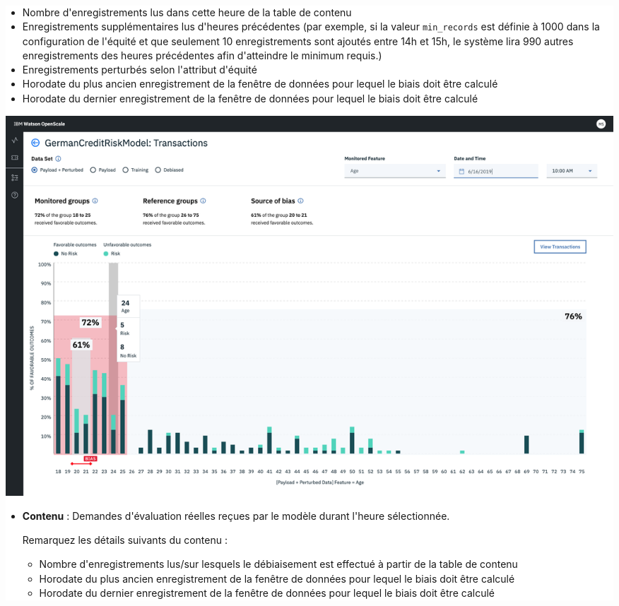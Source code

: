    - Nombre d'enregistrements lus dans cette heure de la table de contenu
   - Enregistrements supplémentaires lus d'heures précédentes
(par exemple, si la valeur `min_records` est définie à 1000 dans la configuration de l'équité
et que seulement 10 enregistrements sont ajoutés entre 14h et 15h,
le système lira 990 autres enregistrements des heures précédentes afin d'atteindre le minimum requis.)
   - Enregistrements perturbés selon l'attribut d'équité
   - Horodate du plus ancien enregistrement de la fenêtre de données pour lequel le biais doit être calculé
   - Horodate du dernier enregistrement de la fenêtre de données pour lequel le biais doit être calculé

  ![exemple de contenu plus données perturbées](images/payload&perturbed.png)



- **Contenu** :
Demandes d'évaluation réelles reçues par le modèle durant l'heure sélectionnée.

   Remarquez les détails suivants du contenu :
   
   - Nombre d'enregistrements lus/sur lesquels le débiaisement est effectué à partir de la table de contenu
   - Horodate du plus ancien enregistrement de la fenêtre de données pour lequel le biais doit être calculé
   - Horodate du dernier enregistrement de la fenêtre de données pour lequel le biais doit être calculé
